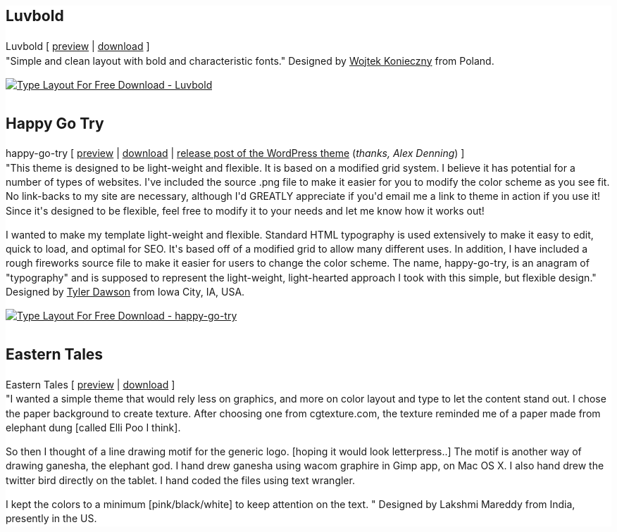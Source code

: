## Luvbold

Luvbold [ [preview](https://archive.smashing.media/assets/344dbf88-fdf9-42bb-adb4-46f01eedd629/c79333d0-b21a-4394-bd0b-9f3122209de8/index.html) | [download](https://archive.smashing.media/assets/344dbf88-fdf9-42bb-adb4-46f01eedd629/6d679ab7-1bc4-46f9-afcb-e983263b8929/luvbold.zip) ]  
"Simple and clean layout with bold and characteristic fonts." Designed by [Wojtek Konieczny](https://gaelian.carbonmade.com/) from Poland.

[![Type Layout For Free Download - Luvbold](https://archive.smashing.media/assets/344dbf88-fdf9-42bb-adb4-46f01eedd629/4cea7a07-bb00-4aad-940b-4b39f56d3845/luvbold.jpg)](https://archive.smashing.media/assets/344dbf88-fdf9-42bb-adb4-46f01eedd629/c79333d0-b21a-4394-bd0b-9f3122209de8/index.html)

## Happy Go Try

happy-go-try [ [preview](https://archive.smashing.media/assets/344dbf88-fdf9-42bb-adb4-46f01eedd629/85db7f2a-4b81-48a8-a322-f43868a99949/index.html) | [download](https://archive.smashing.media/assets/344dbf88-fdf9-42bb-adb4-46f01eedd629/34419845-0de2-4745-94bf-0423d4d67f8a/happy-go-try.zip) | [release post of the WordPress theme](https://wpshout.com/free-wordpress-portfolio-personal-blog-theme-happy-go-try/) (_thanks, Alex Denning_) ]  
"This theme is designed to be light-weight and flexible. It is based on a modified grid system. I believe it has potential for a number of types of websites. I've included the source .png file to make it easier for you to modify the color scheme as you see fit. No link-backs to my site are necessary, although I'd GREATLY appreciate if you'd email me a link to theme in action if you use it! Since it's designed to be flexible, feel free to modify it to your needs and let me know how it works out!  

I wanted to make my template light-weight and flexible. Standard HTML typography is used extensively to make it easy to edit, quick to load, and optimal for SEO. It's based off of a modified grid to allow many different uses. In addition, I have included a rough fireworks source file to make it easier for users to change the color scheme. The name, happy-go-try, is an anagram of "typography" and is supposed to represent the light-weight, light-hearted approach I took with this simple, but flexible design." Designed by [Tyler Dawson](https://www.tyler-dawson.com/) from Iowa City, IA, USA.

[![Type Layout For Free Download - happy-go-try](https://archive.smashing.media/assets/344dbf88-fdf9-42bb-adb4-46f01eedd629/46bc49c3-297e-43fb-8595-fbf4943892c9/happy-go-try.gif)](https://archive.smashing.media/assets/344dbf88-fdf9-42bb-adb4-46f01eedd629/85db7f2a-4b81-48a8-a322-f43868a99949/index.html)

## Eastern Tales

Eastern Tales [ [preview](https://archive.smashing.media/assets/344dbf88-fdf9-42bb-adb4-46f01eedd629/3c1adb70-88d7-4f6d-8561-91a090c1af4a/index.html) | [download](https://archive.smashing.media/assets/344dbf88-fdf9-42bb-adb4-46f01eedd629/e6abdb4f-286f-4d6d-8f90-87a7fc3a51bb/eastern-tales.zip) ]  
"I wanted a simple theme that would rely less on graphics, and more on color layout and type to let the content stand out. I chose the paper background to create texture. After choosing one from cgtexture.com, the texture reminded me of a paper made from elephant dung [called Elli Poo I think].

So then I thought of a line drawing motif for the generic logo. [hoping it would look letterpress..] The motif is another way of drawing ganesha, the elephant god. I hand drew ganesha using wacom graphire in Gimp app, on Mac OS X. I also hand drew the twitter bird directly on the tablet. I hand coded the files using text wrangler.

I kept the colors to a minimum [pink/black/white] to keep attention on the text. " Designed by Lakshmi Mareddy from India, presently in the US.
